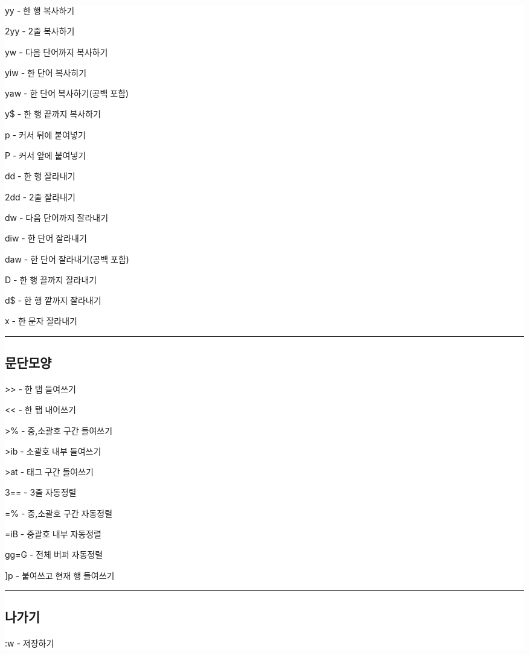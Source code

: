 yy - 한 행 복사하기

2yy - 2줄 복사하기

yw - 다음 단어까지 복사하기

yiw - 한 단어 복사히기

yaw - 한 단어 복사하기(공백 포함)

y$ - 한 행 끝까지 복사하기

p - 커서 뒤에 붙여넣기

P - 커서 앞에 붙여넣기

dd - 한 행 잘라내기

2dd - 2줄 잘라내기

dw - 다음 단어까지 잘라내기

diw  - 한 단어 잘라내기

daw  - 한 단어 잘라내기(공백 포함)

D - 한 행 끌까지 잘라내기

d$ - 한 행 깥까지 잘라내기

x - 한 문자 잘라내기


---
## 문단모양

\>> - 한 탭 들여쓰기

\<< - 한 탭 내어쓰기

\>% - 중,소괄호 구간 들여쓰기

\>ib - 소괄호 내부 들여쓰기

\>at - 태그 구간 들여쓰기

3== - 3줄 자동정렬

=% - 중,소괄호 구간 자동정렬

=iB - 중괄호 내부 자동정렬

gg=G - 전체 버퍼 자동정렬

]p - 붙여쓰고 현재 행 들여쓰기


---
## 나가기

:w - 저장하기
